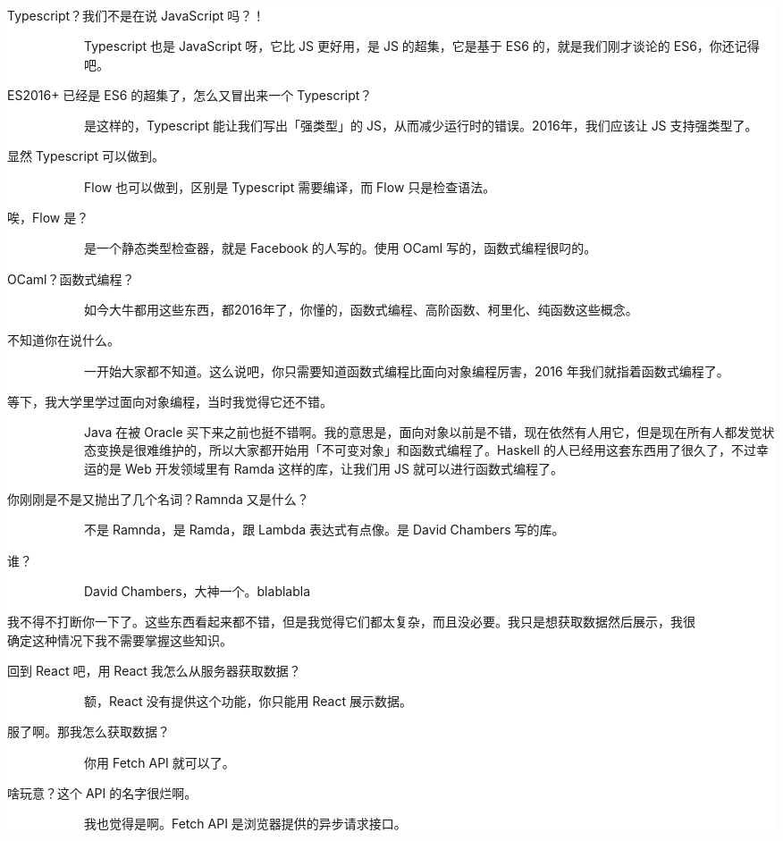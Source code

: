 <p id="div-border-left-blue" style="width:90%">Typescript？我们不是在说 JavaScript 吗？！</p>

<p id="div-border-right-green" style="width:90%;margin-left:10%">Typescript 也是 JavaScript 呀，它比 JS 更好用，是 JS 的超集，它是基于 ES6 的，就是我们刚才谈论的 ES6，你还记得吧。</p>

<p id="div-border-left-blue" style="width:90%">ES2016+ 已经是 ES6 的超集了，怎么又冒出来一个 Typescript？</p>

<p id="div-border-right-green" style="width:90%;margin-left:10%">是这样的，Typescript 能让我们写出「强类型」的 JS，从而减少运行时的错误。2016年，我们应该让 JS 支持强类型了。</p>

<p id="div-border-left-blue" style="width:90%">显然 Typescript 可以做到。</p>

<p id="div-border-right-green" style="width:90%;margin-left:10%">Flow 也可以做到，区别是 Typescript 需要编译，而 Flow 只是检查语法。</p>

<p id="div-border-left-blue" style="width:90%">唉，Flow 是？</p>

<p id="div-border-right-green" style="width:90%;margin-left:10%">是一个静态类型检查器，就是 Facebook 的人写的。使用 OCaml 写的，函数式编程很叼的。</p>

<p id="div-border-left-blue" style="width:90%">OCaml？函数式编程？</p>

<p id="div-border-right-green" style="width:90%;margin-left:10%">如今大牛都用这些东西，都2016年了，你懂的，函数式编程、高阶函数、柯里化、纯函数这些概念。</p>

<p id="div-border-left-blue" style="width:90%">不知道你在说什么。</p>

<p id="div-border-right-green" style="width:90%;margin-left:10%">一开始大家都不知道。这么说吧，你只需要知道函数式编程比面向对象编程厉害，2016 年我们就指着函数式编程了。</p>

<p id="div-border-left-blue" style="width:90%">等下，我大学里学过面向对象编程，当时我觉得它还不错。</p>

<p id="div-border-right-green" style="width:90%;margin-left:10%">Java 在被 Oracle 买下来之前也挺不错啊。我的意思是，面向对象以前是不错，现在依然有人用它，但是现在所有人都发觉状态变换是很难维护的，所以大家都开始用「不可变对象」和函数式编程了。Haskell 的人已经用这套东西用了很久了，不过幸运的是 Web 开发领域里有 Ramda 这样的库，让我们用 JS 就可以进行函数式编程了。</p>

<p id="div-border-left-blue" style="width:90%">你刚刚是不是又抛出了几个名词？Ramnda 又是什么？</p>

<p id="div-border-right-green" style="width:90%;margin-left:10%">不是 Ramnda，是 Ramda，跟 Lambda 表达式有点像。是 David Chambers 写的库。</p>

<p id="div-border-left-blue" style="width:90%">谁？</p>

<p id="div-border-right-green" style="width:90%;margin-left:10%">David Chambers，大神一个。blablabla</p>

<p id="div-border-left-blue" style="width:90%">我不得不打断你一下了。这些东西看起来都不错，但是我觉得它们都太复杂，而且没必要。我只是想获取数据然后展示，我很确定这种情况下我不需要掌握这些知识。</p>

<p id="div-border-left-blue" style="width:90%">回到 React 吧，用 React 我怎么从服务器获取数据？</p>

<p id="div-border-right-green" style="width:90%;margin-left:10%">额，React 没有提供这个功能，你只能用 React 展示数据。</p>

<p id="div-border-left-blue" style="width:90%">服了啊。那我怎么获取数据？</p>

<p id="div-border-right-green" style="width:90%;margin-left:10%">你用 Fetch API 就可以了。</p>

<p id="div-border-left-blue" style="width:90%">啥玩意？这个 API 的名字很烂啊。</p>

<p id="div-border-right-green" style="width:90%;margin-left:10%">我也觉得是啊。Fetch API 是浏览器提供的异步请求接口。</p>
